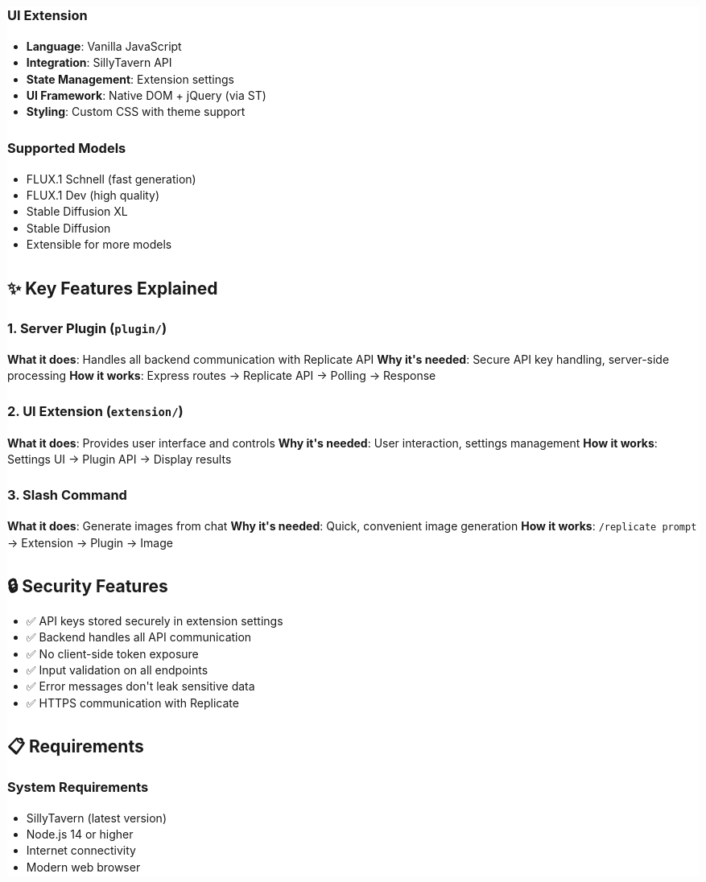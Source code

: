 ### UI Extension
- **Language**: Vanilla JavaScript
- **Integration**: SillyTavern API
- **State Management**: Extension settings
- **UI Framework**: Native DOM + jQuery (via ST)
- **Styling**: Custom CSS with theme support

### Supported Models
- FLUX.1 Schnell (fast generation)
- FLUX.1 Dev (high quality)
- Stable Diffusion XL
- Stable Diffusion
- Extensible for more models

## ✨ Key Features Explained

### 1. Server Plugin (`plugin/`)
**What it does**: Handles all backend communication with Replicate API
**Why it's needed**: Secure API key handling, server-side processing
**How it works**: Express routes → Replicate API → Polling → Response

### 2. UI Extension (`extension/`)
**What it does**: Provides user interface and controls
**Why it's needed**: User interaction, settings management
**How it works**: Settings UI → Plugin API → Display results

### 3. Slash Command
**What it does**: Generate images from chat
**Why it's needed**: Quick, convenient image generation
**How it works**: `/replicate prompt` → Extension → Plugin → Image

## 🔒 Security Features

- ✅ API keys stored securely in extension settings
- ✅ Backend handles all API communication
- ✅ No client-side token exposure
- ✅ Input validation on all endpoints
- ✅ Error messages don't leak sensitive data
- ✅ HTTPS communication with Replicate

## 📋 Requirements

### System Requirements
- SillyTavern (latest version)
- Node.js 14 or higher
- Internet connectivity
- Modern web browser
